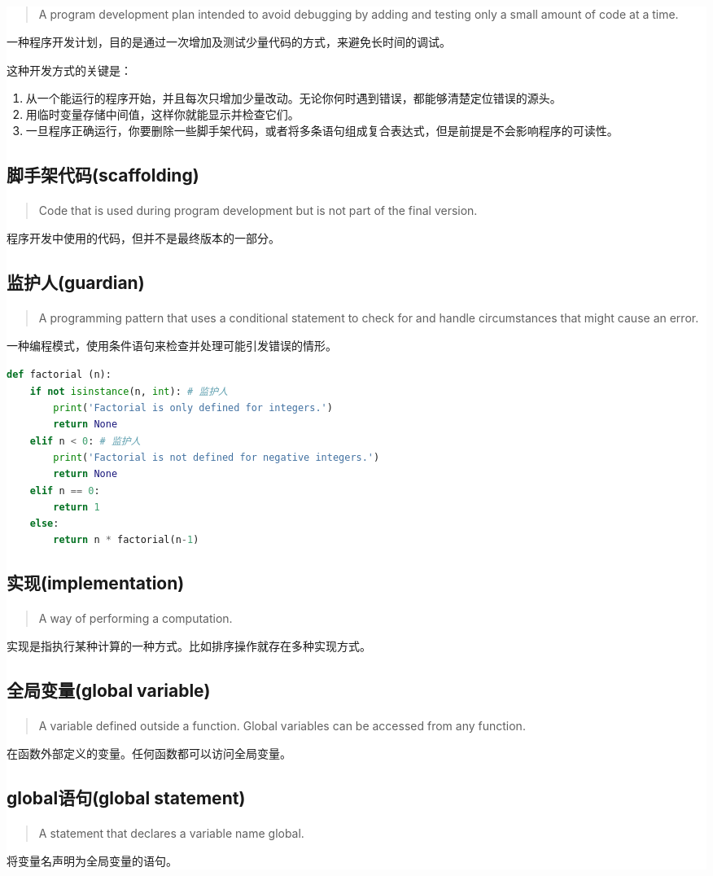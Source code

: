 > A program development plan intended to avoid debugging by adding and testing only a small amount of code at a time.

一种程序开发计划，目的是通过一次增加及测试少量代码的方式，来避免长时间的调试。

这种开发方式的关键是：

1. 从一个能运行的程序开始，并且每次只增加少量改动。无论你何时遇到错误，都能够清楚定位错误的源头。
2. 用临时变量存储中间值，这样你就能显示并检查它们。
3. 一旦程序正确运行，你要删除一些脚手架代码，或者将多条语句组成复合表达式，但是前提是不会影响程序的可读性。

## 脚手架代码(scaffolding)

> Code that is used during program development but is not part of the final version.

程序开发中使用的代码，但并不是最终版本的一部分。

## 监护人(guardian)

> A programming pattern that uses a conditional statement to check for and handle circumstances that might cause an error.

一种编程模式，使用条件语句来检查并处理可能引发错误的情形。

```python
def factorial (n):
    if not isinstance(n, int): # 监护人
        print('Factorial is only defined for integers.')
        return None
    elif n < 0: # 监护人
        print('Factorial is not defined for negative integers.')
        return None
    elif n == 0:
        return 1
    else:
        return n * factorial(n-1)
```

## 实现(implementation)

> A way of performing a computation.

实现是指执行某种计算的一种方式。比如排序操作就存在多种实现方式。

## 全局变量(global variable)

> A variable defined outside a function. Global variables can be accessed from any function.

在函数外部定义的变量。任何函数都可以访问全局变量。

## global语句(global statement)

> A statement that declares a variable name global.

将变量名声明为全局变量的语句。
